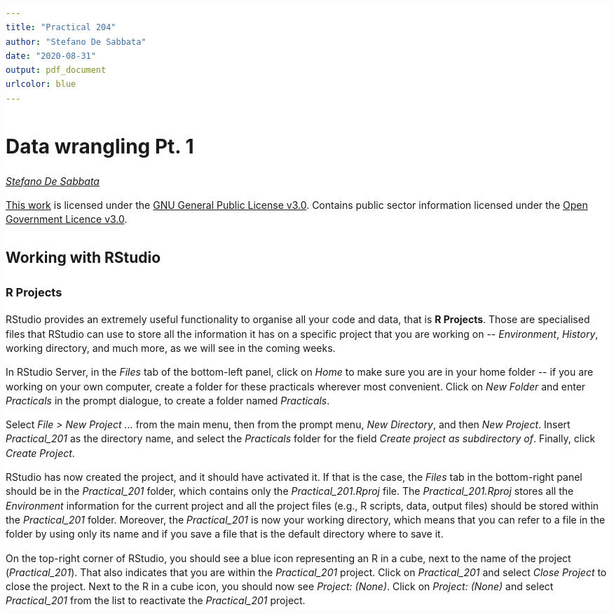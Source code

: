 ```yaml
---
title: "Practical 204"
author: "Stefano De Sabbata"
date: "2020-08-31"
output: pdf_document
urlcolor: blue
---
```




# Data wrangling Pt. 1

*[Stefano De Sabbata](https://stefanodesabbata.com)*

[This work](https://github.com/sdesabbata/granolarr) is licensed under the [GNU General Public License v3.0](https://www.gnu.org/licenses/gpl-3.0.html). Contains public sector information licensed under the [Open Government Licence v3.0](http://www.nationalarchives.gov.uk/doc/open-government-licence).



## Working with RStudio

### R Projects

RStudio provides an extremely useful functionality to organise all your code and data, that is **R Projects**. Those are specialised files that RStudio can use to store all the information it has on a specific project that you are working on -- *Environment*, *History*, working directory, and much more, as we will see in the coming weeks.

In RStudio Server, in the *Files* tab of the bottom-left panel, click on *Home* to make sure you are in your home folder -- if you are working on your own computer, create a folder for these practicals wherever most convenient. Click on *New Folder* and enter *Practicals* in the prompt dialogue, to create a folder named *Practicals*. 

Select *File > New Project ...* from the main menu, then from the prompt menu, *New Directory*, and then *New Project*. Insert *Practical_201* as the directory name, and select the *Practicals* folder for the field *Create project as subdirectory of*. Finally, click *Create Project*. 

RStudio has now created the project, and it should have activated it. If that is the case, the *Files* tab in the bottom-right panel should be in the *Practical_201* folder, which contains only the *Practical_201.Rproj* file. The *Practical_201.Rproj* stores all the *Environment* information for the current project and all the project files (e.g., R scripts, data, output files) should be stored within the *Practical_201* folder. Moreover, the *Practical_201* is now your working directory, which means that you can refer to a file in the folder by using only its name and if you save a file that is the default directory where to save it. 

On the top-right corner of RStudio, you should see a blue icon representing an R in a cube, next to the name of the project (*Practical_201*). That also indicates that you are within the *Practical_201* project. Click on *Practical_201* and select *Close Project* to close the project. Next to the R in a cube icon, you should now see *Project: (None)*. Click on *Project: (None)* and select *Practical_201* from the list to reactivate the *Practical_201* project.
